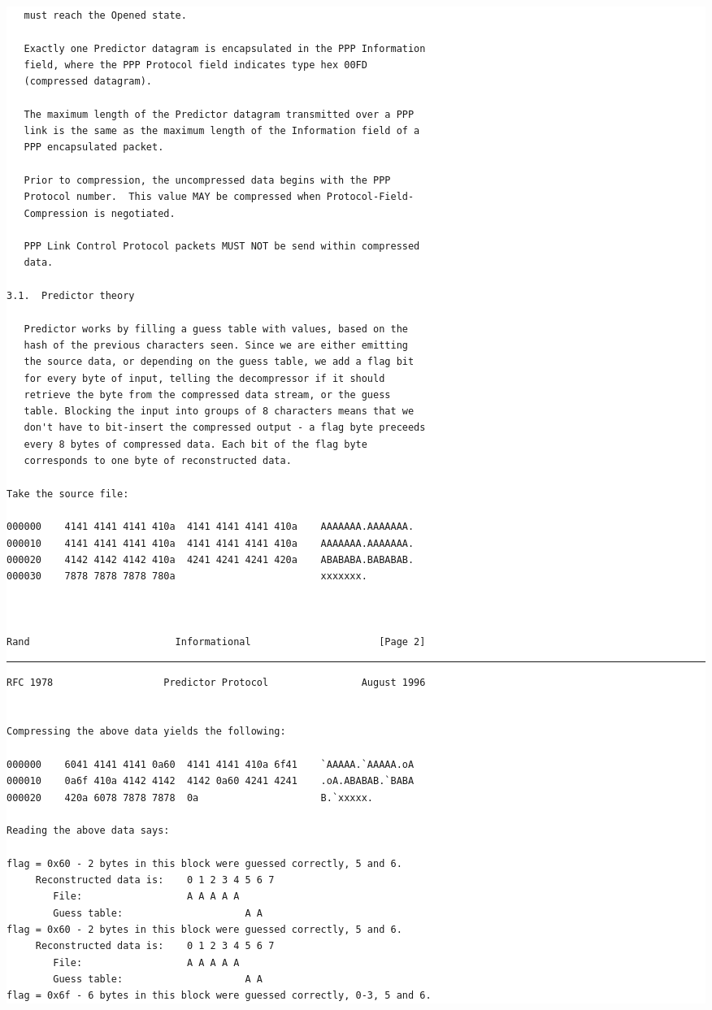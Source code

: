 ``` newpage
   must reach the Opened state.

   Exactly one Predictor datagram is encapsulated in the PPP Information
   field, where the PPP Protocol field indicates type hex 00FD
   (compressed datagram).

   The maximum length of the Predictor datagram transmitted over a PPP
   link is the same as the maximum length of the Information field of a
   PPP encapsulated packet.

   Prior to compression, the uncompressed data begins with the PPP
   Protocol number.  This value MAY be compressed when Protocol-Field-
   Compression is negotiated.

   PPP Link Control Protocol packets MUST NOT be send within compressed
   data.

3.1.  Predictor theory

   Predictor works by filling a guess table with values, based on the
   hash of the previous characters seen. Since we are either emitting
   the source data, or depending on the guess table, we add a flag bit
   for every byte of input, telling the decompressor if it should
   retrieve the byte from the compressed data stream, or the guess
   table. Blocking the input into groups of 8 characters means that we
   don't have to bit-insert the compressed output - a flag byte preceeds
   every 8 bytes of compressed data. Each bit of the flag byte
   corresponds to one byte of reconstructed data.

Take the source file:

000000    4141 4141 4141 410a  4141 4141 4141 410a    AAAAAAA.AAAAAAA.
000010    4141 4141 4141 410a  4141 4141 4141 410a    AAAAAAA.AAAAAAA.
000020    4142 4142 4142 410a  4241 4241 4241 420a    ABABABA.BABABAB.
000030    7878 7878 7878 780a                         xxxxxxx.



Rand                         Informational                      [Page 2]
```

------------------------------------------------------------------------

``` newpage
RFC 1978                   Predictor Protocol                August 1996


Compressing the above data yields the following:

000000    6041 4141 4141 0a60  4141 4141 410a 6f41    `AAAAA.`AAAAA.oA
000010    0a6f 410a 4142 4142  4142 0a60 4241 4241    .oA.ABABAB.`BABA
000020    420a 6078 7878 7878  0a                     B.`xxxxx.

Reading the above data says:

flag = 0x60 - 2 bytes in this block were guessed correctly, 5 and 6.
     Reconstructed data is:    0 1 2 3 4 5 6 7
        File:                  A A A A A
        Guess table:                     A A
flag = 0x60 - 2 bytes in this block were guessed correctly, 5 and 6.
     Reconstructed data is:    0 1 2 3 4 5 6 7
        File:                  A A A A A
        Guess table:                     A A
flag = 0x6f - 6 bytes in this block were guessed correctly, 0-3, 5 and 6.
```